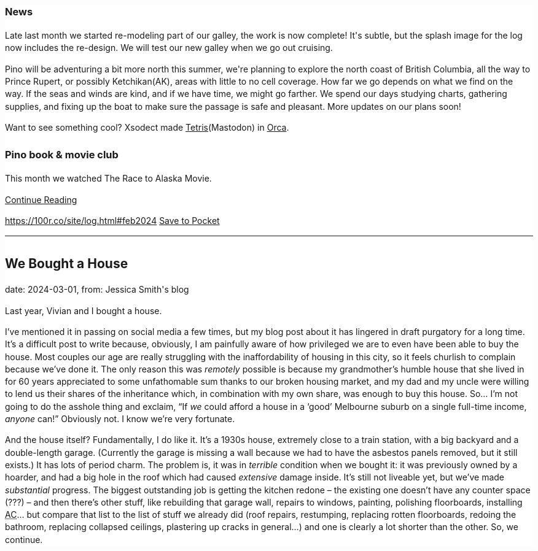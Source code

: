 </ul>

<h3>News</h3>

<p>Late last month we started re-modeling part of our galley, the work is now complete! It's subtle, but the splash image for the log now includes the re-design. We will test our new galley when we go out cruising.</p>

<p>Pino will be adventuring a bit more north this summer, we're planning to explore the north coast of British Columbia, all the way to Prince Rupert, or possibly Ketchikan(AK), areas with little to no cell coverage. How far we go depends on what we find on the way. If the seas and winds are kind, and if we have time, we might go farther. We spend our days studying charts, gathering supplies, and fixing up the boat to make sure the passage is safe and pleasant. More updates on our plans soon!</p>

<p>Want to see something cool? Xsodect made <a href="https://layer8.space/@vacuumbeef/111908425456442451" target="_blank">Tetris</a>(Mastodon) in <a href="https://100r.co/site/orca.html">Orca</a>.</p>

<h3>Pino book & movie club</h3>

<p>This month we watched The Race to Alaska Movie.</p>
<p><a href='https://100r.co/site/log.html#feb2024' target='_blank'>Continue Reading</a></p>

<span class="feed-item-link">
<a href="https://100r.co/site/log.html#feb2024">https://100r.co/site/log.html#feb2024</a> <a href="https://getpocket.com/save" class="pocket-btn" data-lang="en" data-save-url="https://100r.co/site/log.html#feb2024">Save to Pocket</a>
</span>

---

## We Bought a House

date: 2024-03-01, from: Jessica Smith's blog

<p>Last year, Vivian and I bought a house.</p>
<p>I&rsquo;ve mentioned it in passing on social media a few times, but my blog post about it has lingered in draft purgatory for a long time. It&rsquo;s a difficult post to write because, obviously, I am painfully aware of how privileged we are to even have been able to buy the house. Most couples our age are really struggling with the inaffordability of housing in this city, so it feels churlish to complain because we&rsquo;ve done it. The only reason this was <em>remotely</em> possible is because my grandmother&rsquo;s humble house that she lived in for 60 years appreciated to some unfathomable sum thanks to our broken housing market, and my dad and my uncle were willing to lend us their shares of the inheritance which, in combination with my own share, was enough to buy this house. So&hellip; I&rsquo;m not going to do the asshole thing and exclaim, &ldquo;If <em>we</em> could afford a house in a &lsquo;good&rsquo; Melbourne suburb on a single full-time income, <em>anyone</em> can!&rdquo; Obviously not. I know we&rsquo;re very fortunate.</p>
<p>And the house itself? Fundamentally, I do like it. It&rsquo;s a 1930s house, extremely close to a train station, with a big backyard and a double-length garage. (Currently the garage is missing a wall because we had to have the asbestos panels removed, but it still exists.) It has lots of period charm. The problem is, it was in <em>terrible</em> condition when we bought it: it was previously owned by a hoarder, and had a big hole in the roof which had caused <em>extensive</em> damage inside. It&rsquo;s still not liveable yet, but we&rsquo;ve made <em>substantial</em> progress. The biggest outstanding job is getting the kitchen redone – the existing one doesn&rsquo;t have any counter space (???) – and then there&rsquo;s other stuff, like rebuilding that garage wall, repairs to windows, painting, polishing floorboards, installing <abbr title="air conditioning">AC</abbr>&hellip; but compare that list to the list of stuff we already did (roof repairs, restumping, replacing rotten floorboards, redoing the bathroom, replacing collapsed ceilings, plastering up cracks in general&hellip;) and one is clearly a lot shorter than the other. So, we continue.</p>
